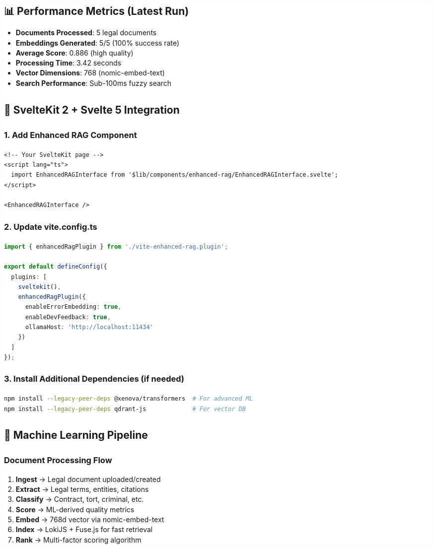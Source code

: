 ## 📊 **Performance Metrics (Latest Run)**

- **Documents Processed**: 5 legal documents
- **Embeddings Generated**: 5/5 (100% success rate)
- **Average Score**: 0.886 (high quality)
- **Processing Time**: 3.42 seconds
- **Vector Dimensions**: 768 (nomic-embed-text)
- **Search Performance**: Sub-100ms fuzzy search

## 🧩 **SvelteKit 2 + Svelte 5 Integration**

### 1. **Add Enhanced RAG Component**
```svelte
<!-- Your SvelteKit page -->
<script lang="ts">
  import EnhancedRAGInterface from '$lib/components/enhanced-rag/EnhancedRAGInterface.svelte';
</script>

<EnhancedRAGInterface />
```

### 2. **Update vite.config.ts**
```typescript
import { enhancedRagPlugin } from './vite-enhanced-rag.plugin';

export default defineConfig({
  plugins: [
    sveltekit(),
    enhancedRagPlugin({
      enableErrorEmbedding: true,
      enableDevFeedback: true,
      ollamaHost: 'http://localhost:11434'
    })
  ]
});
```

### 3. **Install Additional Dependencies (if needed)**
```bash
npm install --legacy-peer-deps @xenova/transformers  # For advanced ML
npm install --legacy-peer-deps qdrant-js             # For vector DB
```

## 🔄 **Machine Learning Pipeline**

### **Document Processing Flow**
1. **Ingest** → Legal document uploaded/created
2. **Extract** → Legal terms, entities, citations
3. **Classify** → Contract, tort, criminal, etc.
4. **Score** → ML-derived quality metrics
5. **Embed** → 768d vector via nomic-embed-text
6. **Index** → LokiJS + Fuse.js for fast retrieval
7. **Rank** → Multi-factor scoring algorithm
